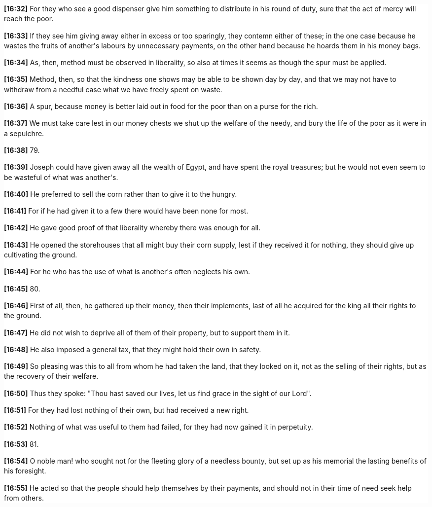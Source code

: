 **[16:32]** For they who see a good dispenser give him something to distribute in his round of duty, sure that the act of mercy will reach the poor.

**[16:33]** If they see him giving away either in excess or too sparingly, they contemn either of these; in the one case because he wastes the fruits of another's labours by unnecessary payments, on the other hand because he hoards them in his money bags.

**[16:34]** As, then, method must be observed in liberality, so also at times it seems as though the spur must be applied.

**[16:35]** Method, then, so that the kindness one shows may be able to be shown day by day, and that we may not have to withdraw from a needful case what we have freely spent on waste.

**[16:36]** A spur, because money is better laid out in food for the poor than on a purse for the rich.

**[16:37]** We must take care lest in our money chests we shut up the welfare of the needy, and bury the life of the poor as it were in a sepulchre.

**[16:38]** 79.

**[16:39]** Joseph could have given away all the wealth of Egypt, and have spent the royal treasures; but he would not even seem to be wasteful of what was another's.

**[16:40]** He preferred to sell the corn rather than to give it to the hungry.

**[16:41]** For if he had given it to a few there would have been none for most.

**[16:42]** He gave good proof of that liberality whereby there was enough for all.

**[16:43]** He opened the storehouses that all might buy their corn supply, lest if they received it for nothing, they should give up cultivating the  ground.

**[16:44]** For he who has the use of what is another's often neglects his own.

**[16:45]** 80.

**[16:46]** First of all, then, he gathered up their money, then their implements, last of all he acquired for the king all their rights to the ground.

**[16:47]** He did not wish to deprive all of them of their property, but to support them in it.

**[16:48]** He also imposed a general tax, that they might hold their own in safety.

**[16:49]** So pleasing was this to all from whom he had taken the land, that they looked on it, not as the selling of their rights, but as the recovery of their welfare.

**[16:50]** Thus they spoke: "Thou hast saved our lives, let us find grace in the sight of our Lord".

**[16:51]** For they had lost nothing of their own, but had received a new right.

**[16:52]** Nothing of what was useful to them had failed, for they had now gained it in perpetuity.

**[16:53]** 81.

**[16:54]** O noble man! who sought not for the fleeting glory of a needless bounty, but set up as his memorial the lasting benefits of his foresight.

**[16:55]** He acted so that the people should help themselves by their payments, and should not in their time of need seek help from others.
